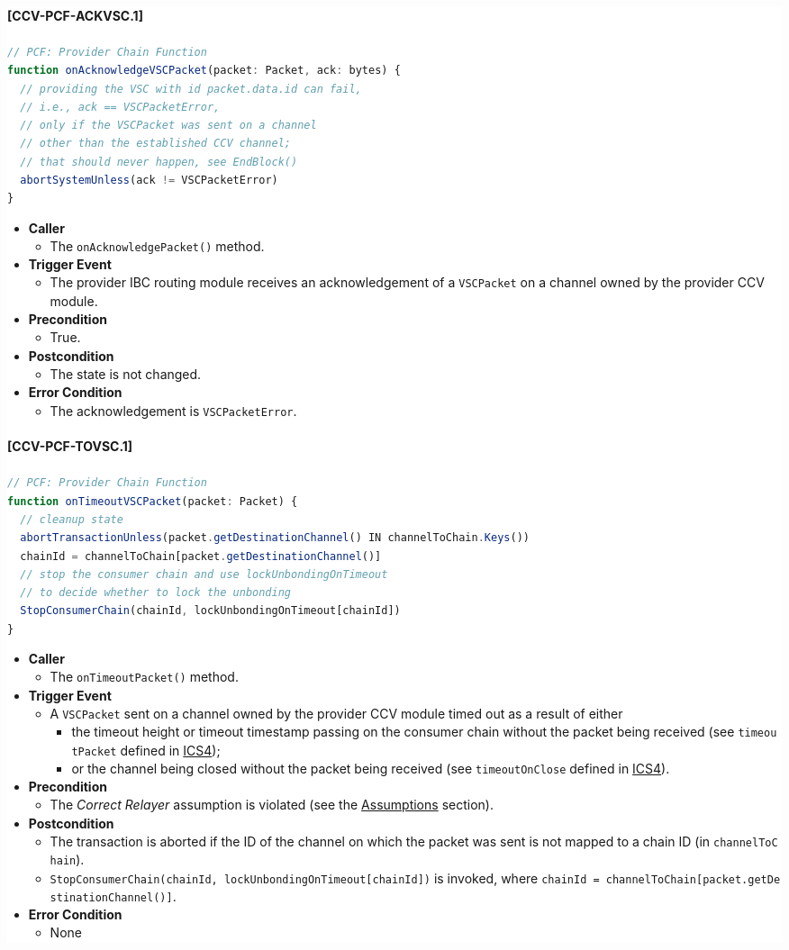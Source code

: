 

#### **[CCV-PCF-ACKVSC.1]**
```typescript
// PCF: Provider Chain Function
function onAcknowledgeVSCPacket(packet: Packet, ack: bytes) {
  // providing the VSC with id packet.data.id can fail, 
  // i.e., ack == VSCPacketError, 
  // only if the VSCPacket was sent on a channel 
  // other than the established CCV channel;
  // that should never happen, see EndBlock()
  abortSystemUnless(ack != VSCPacketError)
}
```
- **Caller**
  - The `onAcknowledgePacket()` method.
- **Trigger Event**
  - The provider IBC routing module receives an acknowledgement of a `VSCPacket` on a channel owned by the provider CCV module.
- **Precondition**
  - True.
- **Postcondition**
  - The state is not changed.
- **Error Condition**
  - The acknowledgement is `VSCPacketError`.


#### **[CCV-PCF-TOVSC.1]**
```typescript
// PCF: Provider Chain Function
function onTimeoutVSCPacket(packet: Packet) {
  // cleanup state
  abortTransactionUnless(packet.getDestinationChannel() IN channelToChain.Keys())
  chainId = channelToChain[packet.getDestinationChannel()]
  // stop the consumer chain and use lockUnbondingOnTimeout 
  // to decide whether to lock the unbonding
  StopConsumerChain(chainId, lockUnbondingOnTimeout[chainId])
}
```
- **Caller**
  - The `onTimeoutPacket()` method.
- **Trigger Event**
  - A `VSCPacket` sent on a channel owned by the provider CCV module timed out as a result of either
    - the timeout height or timeout timestamp passing on the consumer chain without the packet being received (see `timeoutPacket` defined in [ICS4](../../core/ics-004-channel-and-packet-semantics/README.md#sending-end));
    - or the channel being closed without the packet being received (see `timeoutOnClose` defined in [ICS4](../../core/ics-004-channel-and-packet-semantics/README.md#timing-out-on-close)). 
- **Precondition**
  - The *Correct Relayer* assumption is violated (see the [Assumptions](./system_model_and_properties.md#assumptions) section).
- **Postcondition**
  - The transaction is aborted if the ID of the channel on which the packet was sent is not mapped to a chain ID (in `channelToChain`).
  - `StopConsumerChain(chainId, lockUnbondingOnTimeout[chainId])` is invoked, where `chainId = channelToChain[packet.getDestinationChannel()]`.
- **Error Condition**
  - None
